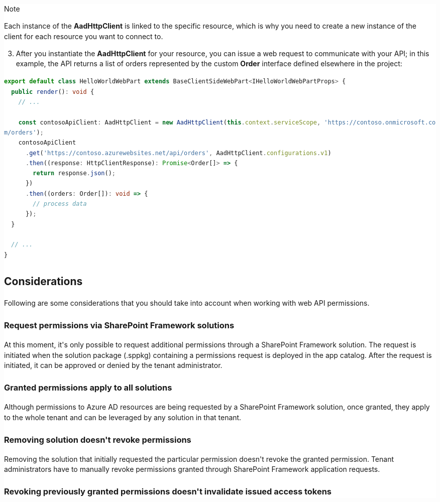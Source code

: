   > [!NOTE]
  > Each instance of the **AadHttpClient** is linked to the specific resource, which is why you need to create a new instance of the client for each resource you want to connect to.

3. After you instantiate the **AadHttpClient** for your resource, you can issue a web request to communicate with your API; in this example, the API returns a list of orders represented by the custom **Order** interface defined elsewhere in the project:

  ```typescript
  export default class HelloWorldWebPart extends BaseClientSideWebPart<IHelloWorldWebPartProps> {
    public render(): void {
      // ...

      const contosoApiClient: AadHttpClient = new AadHttpClient(this.context.serviceScope, 'https://contoso.onmicrosoft.com/orders');
      contosoApiClient
        .get('https://contoso.azurewebsites.net/api/orders', AadHttpClient.configurations.v1)
        .then((response: HttpClientResponse): Promise<Order[]> => {
          return response.json();
        })
        .then((orders: Order[]): void => {
          // process data
        });
    }

    // ...
  }
  ```

## Considerations

Following are some considerations that you should take into account when working with web API permissions.

### Request permissions via SharePoint Framework solutions

At this moment, it's only possible to request additional permissions through a SharePoint Framework solution. The request is initiated when the solution package (.sppkg) containing a permissions request is deployed in the app catalog. After the request is initiated, it can be approved or denied by the tenant administrator.

### Granted permissions apply to all solutions

Although permissions to Azure AD resources are being requested by a SharePoint Framework solution, once granted, they apply to the whole tenant and can be leveraged by any solution in that tenant.

### Removing solution doesn't revoke permissions

Removing the solution that initially requested the particular permission doesn't revoke the granted permission. Tenant administrators have to manually revoke permissions granted through SharePoint Framework application requests.

### Revoking previously granted permissions doesn't invalidate issued access tokens

